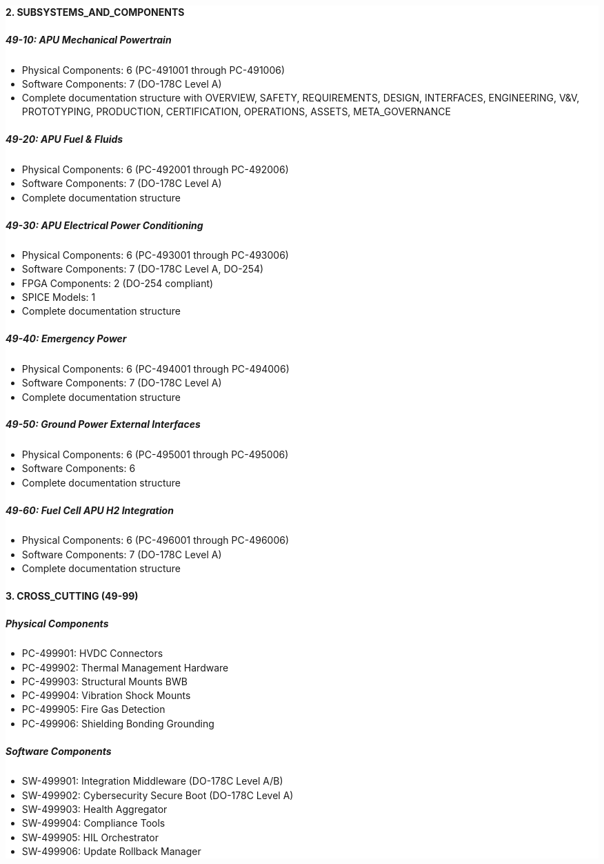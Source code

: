 #### 2. SUBSYSTEMS_AND_COMPONENTS

##### 49-10: APU Mechanical Powertrain
- Physical Components: 6 (PC-491001 through PC-491006)
- Software Components: 7 (DO-178C Level A)
- Complete documentation structure with OVERVIEW, SAFETY, REQUIREMENTS, DESIGN, INTERFACES, ENGINEERING, V&V, PROTOTYPING, PRODUCTION, CERTIFICATION, OPERATIONS, ASSETS, META_GOVERNANCE

##### 49-20: APU Fuel & Fluids
- Physical Components: 6 (PC-492001 through PC-492006)
- Software Components: 7 (DO-178C Level A)
- Complete documentation structure

##### 49-30: APU Electrical Power Conditioning
- Physical Components: 6 (PC-493001 through PC-493006)
- Software Components: 7 (DO-178C Level A, DO-254)
- FPGA Components: 2 (DO-254 compliant)
- SPICE Models: 1
- Complete documentation structure

##### 49-40: Emergency Power
- Physical Components: 6 (PC-494001 through PC-494006)
- Software Components: 7 (DO-178C Level A)
- Complete documentation structure

##### 49-50: Ground Power External Interfaces
- Physical Components: 6 (PC-495001 through PC-495006)
- Software Components: 6
- Complete documentation structure

##### 49-60: Fuel Cell APU H2 Integration
- Physical Components: 6 (PC-496001 through PC-496006)
- Software Components: 7 (DO-178C Level A)
- Complete documentation structure

#### 3. CROSS_CUTTING (49-99)

##### Physical Components
- PC-499901: HVDC Connectors
- PC-499902: Thermal Management Hardware
- PC-499903: Structural Mounts BWB
- PC-499904: Vibration Shock Mounts
- PC-499905: Fire Gas Detection
- PC-499906: Shielding Bonding Grounding

##### Software Components
- SW-499901: Integration Middleware (DO-178C Level A/B)
- SW-499902: Cybersecurity Secure Boot (DO-178C Level A)
- SW-499903: Health Aggregator
- SW-499904: Compliance Tools
- SW-499905: HIL Orchestrator
- SW-499906: Update Rollback Manager
